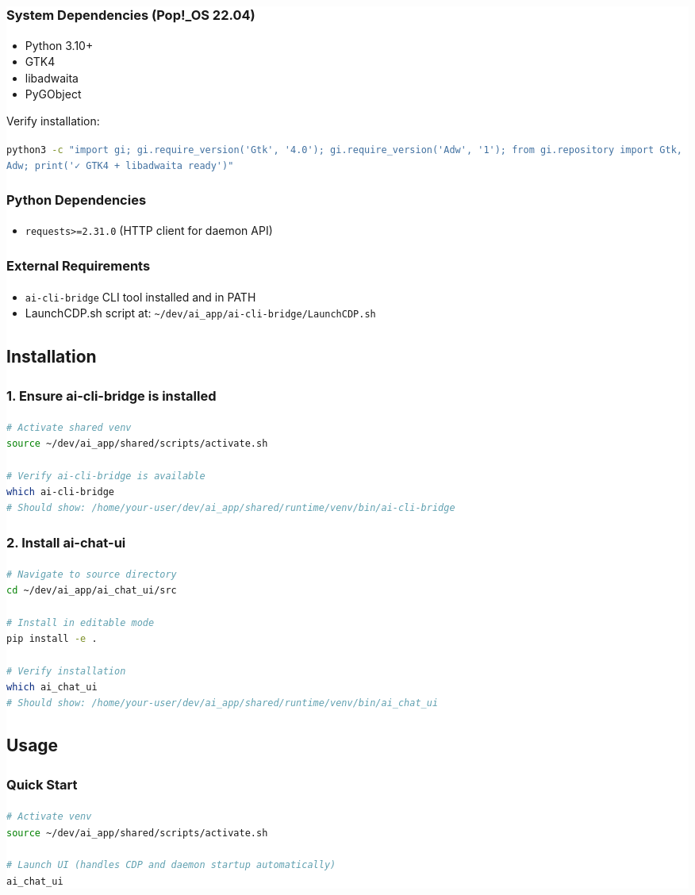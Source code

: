### System Dependencies (Pop!_OS 22.04)
- Python 3.10+
- GTK4
- libadwaita
- PyGObject

Verify installation:
```bash
python3 -c "import gi; gi.require_version('Gtk', '4.0'); gi.require_version('Adw', '1'); from gi.repository import Gtk, Adw; print('✓ GTK4 + libadwaita ready')"
```

### Python Dependencies
- `requests>=2.31.0` (HTTP client for daemon API)

### External Requirements
- `ai-cli-bridge` CLI tool installed and in PATH
- LaunchCDP.sh script at: `~/dev/ai_app/ai-cli-bridge/LaunchCDP.sh`

## Installation

### 1. Ensure ai-cli-bridge is installed
```bash
# Activate shared venv
source ~/dev/ai_app/shared/scripts/activate.sh

# Verify ai-cli-bridge is available
which ai-cli-bridge
# Should show: /home/your-user/dev/ai_app/shared/runtime/venv/bin/ai-cli-bridge
```

### 2. Install ai-chat-ui
```bash
# Navigate to source directory
cd ~/dev/ai_app/ai_chat_ui/src

# Install in editable mode
pip install -e .

# Verify installation
which ai_chat_ui
# Should show: /home/your-user/dev/ai_app/shared/runtime/venv/bin/ai_chat_ui
```

## Usage

### Quick Start
```bash
# Activate venv
source ~/dev/ai_app/shared/scripts/activate.sh

# Launch UI (handles CDP and daemon startup automatically)
ai_chat_ui
```
